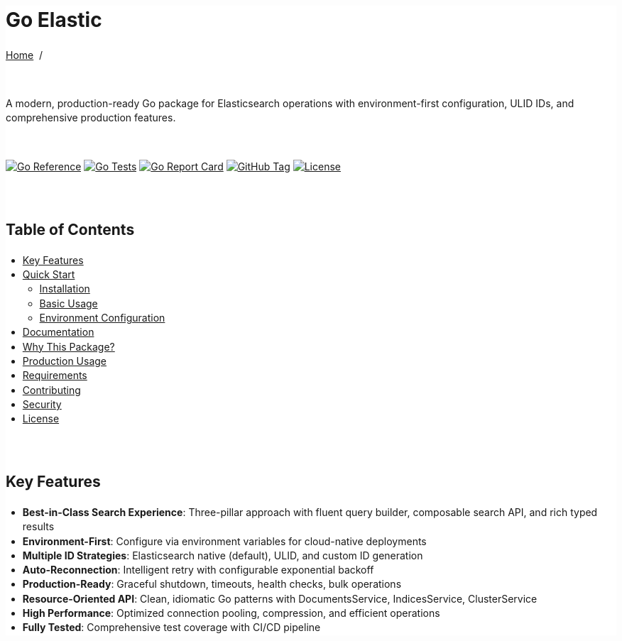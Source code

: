 # Go Elastic

[Home](README.md) &nbsp;/

&nbsp;

A modern, production-ready Go package for Elasticsearch operations with environment-first configuration, ULID IDs, and comprehensive production features.

&nbsp;

[![Go Reference](https://pkg.go.dev/badge/github.com/cloudresty/go-elastic.svg)](https://pkg.go.dev/github.com/cloudresty/go-elastic)
[![Go Tests](https://github.com/cloudresty/go-elastic/actions/workflows/ci.yaml/badge.svg)](https://github.com/cloudresty/go-elastic/actions/workflows/ci.yaml)
[![Go Report Card](https://goreportcard.com/badge/github.com/cloudresty/go-elastic)](https://goreportcard.com/report/github.com/cloudresty/go-elastic)
[![GitHub Tag](https://img.shields.io/github/v/tag/cloudresty/go-elastic?label=Version)](https://github.com/cloudresty/go-elastic/tags)
[![License](https://img.shields.io/badge/License-MIT-blue.svg)](https://opensource.org/licenses/MIT)

&nbsp;

## Table of Contents

- [Key Features](#key-features)
- [Quick Start](#quick-start)
  - [Installation](#installation)
  - [Basic Usage](#basic-usage)
  - [Environment Configuration](#environment-configuration)
- [Documentation](#documentation)
- [Why This Package?](#why-this-package)
- [Production Usage](#production-usage)
- [Requirements](#requirements)
- [Contributing](#contributing)
- [Security](#security)
- [License](#license)

&nbsp;

## Key Features

- **Best-in-Class Search Experience**: Three-pillar approach with fluent query builder, composable search API, and rich typed results
- **Environment-First**: Configure via environment variables for cloud-native deployments
- **Multiple ID Strategies**: Elasticsearch native (default), ULID, and custom ID generation
- **Auto-Reconnection**: Intelligent retry with configurable exponential backoff
- **Production-Ready**: Graceful shutdown, timeouts, health checks, bulk operations
- **Resource-Oriented API**: Clean, idiomatic Go patterns with DocumentsService, IndicesService, ClusterService
- **High Performance**: Optimized connection pooling, compression, and efficient operations
- **Fully Tested**: Comprehensive test coverage with CI/CD pipeline
